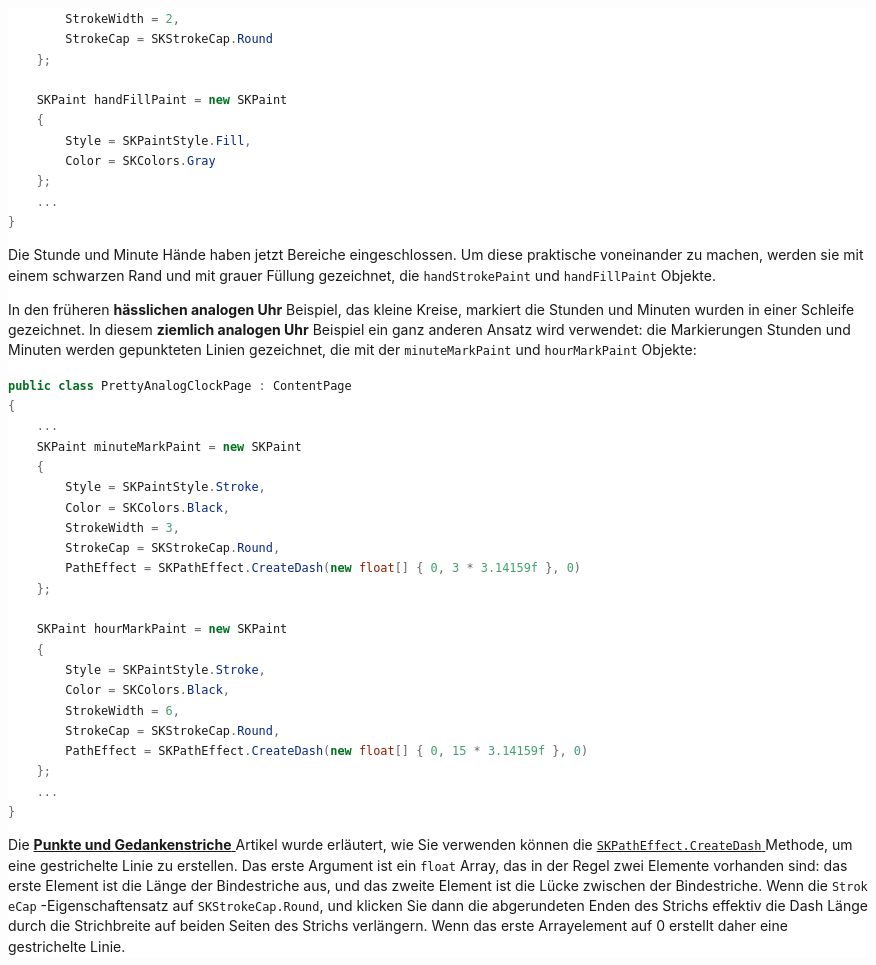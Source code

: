 ```csharp
        StrokeWidth = 2,
        StrokeCap = SKStrokeCap.Round
    };

    SKPaint handFillPaint = new SKPaint
    {
        Style = SKPaintStyle.Fill,
        Color = SKColors.Gray
    };
    ...
}
```

Die Stunde und Minute Hände haben jetzt Bereiche eingeschlossen. Um diese praktische voneinander zu machen, werden sie mit einem schwarzen Rand und mit grauer Füllung gezeichnet, die `handStrokePaint` und `handFillPaint` Objekte.

In den früheren **hässlichen analogen Uhr** Beispiel, das kleine Kreise, markiert die Stunden und Minuten wurden in einer Schleife gezeichnet. In diesem **ziemlich analogen Uhr** Beispiel ein ganz anderen Ansatz wird verwendet: die Markierungen Stunden und Minuten werden gepunkteten Linien gezeichnet, die mit der `minuteMarkPaint` und `hourMarkPaint` Objekte:

```csharp
public class PrettyAnalogClockPage : ContentPage
{
    ...
    SKPaint minuteMarkPaint = new SKPaint
    {
        Style = SKPaintStyle.Stroke,
        Color = SKColors.Black,
        StrokeWidth = 3,
        StrokeCap = SKStrokeCap.Round,
        PathEffect = SKPathEffect.CreateDash(new float[] { 0, 3 * 3.14159f }, 0)
    };

    SKPaint hourMarkPaint = new SKPaint
    {
        Style = SKPaintStyle.Stroke,
        Color = SKColors.Black,
        StrokeWidth = 6,
        StrokeCap = SKStrokeCap.Round,
        PathEffect = SKPathEffect.CreateDash(new float[] { 0, 15 * 3.14159f }, 0)
    };
    ...
}
```

Die [ **Punkte und Gedankenstriche** ](~/xamarin-forms/user-interface/graphics/skiasharp/paths/dots.md) Artikel wurde erläutert, wie Sie verwenden können die [ `SKPathEffect.CreateDash` ](xref:SkiaSharp.SKPathEffect.CreateDash*) Methode, um eine gestrichelte Linie zu erstellen. Das erste Argument ist ein `float` Array, das in der Regel zwei Elemente vorhanden sind: das erste Element ist die Länge der Bindestriche aus, und das zweite Element ist die Lücke zwischen der Bindestriche. Wenn die `StrokeCap` -Eigenschaftensatz auf `SKStrokeCap.Round`, und klicken Sie dann die abgerundeten Enden des Strichs effektiv die Dash Länge durch die Strichbreite auf beiden Seiten des Strichs verlängern. Wenn das erste Arrayelement auf 0 erstellt daher eine gestrichelte Linie.
